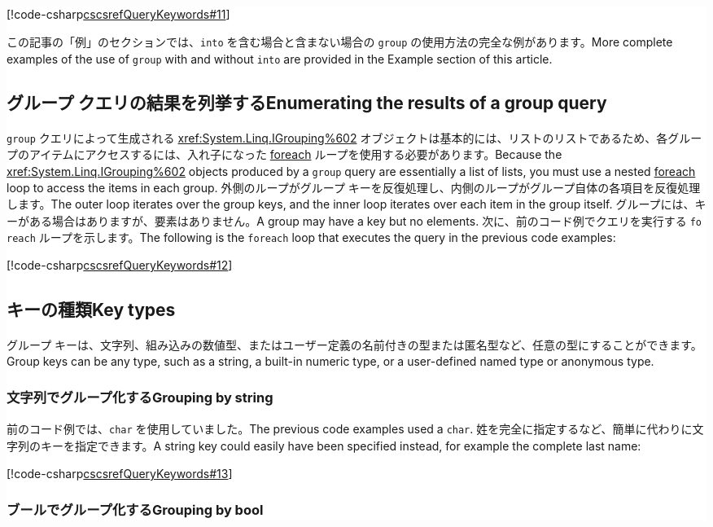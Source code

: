 [!code-csharp[cscsrefQueryKeywords#11](~/samples/snippets/csharp/VS_Snippets_VBCSharp/CsCsrefQueryKeywords/CS/Group.cs#11)]

<span data-ttu-id="52b85-110">この記事の「例」のセクションでは、`into` を含む場合と含まない場合の `group` の使用方法の完全な例があります。</span><span class="sxs-lookup"><span data-stu-id="52b85-110">More complete examples of the use of `group` with and without `into` are provided in the Example section of this article.</span></span>

## <a name="enumerating-the-results-of-a-group-query"></a><span data-ttu-id="52b85-111">グループ クエリの結果を列挙する</span><span class="sxs-lookup"><span data-stu-id="52b85-111">Enumerating the results of a group query</span></span>

<span data-ttu-id="52b85-112">`group` クエリによって生成される <xref:System.Linq.IGrouping%602> オブジェクトは基本的には、リストのリストであるため、各グループのアイテムにアクセスするには、入れ子になった [foreach](foreach-in.md) ループを使用する必要があります。</span><span class="sxs-lookup"><span data-stu-id="52b85-112">Because the <xref:System.Linq.IGrouping%602> objects produced by a `group` query are essentially a list of lists, you must use a nested [foreach](foreach-in.md) loop to access the items in each group.</span></span> <span data-ttu-id="52b85-113">外側のループがグループ キーを反復処理し、内側のループがグループ自体の各項目を反復処理します。</span><span class="sxs-lookup"><span data-stu-id="52b85-113">The outer loop iterates over the group keys, and the inner loop iterates over each item in the group itself.</span></span> <span data-ttu-id="52b85-114">グループには、キーがある場合はありますが、要素はありません。</span><span class="sxs-lookup"><span data-stu-id="52b85-114">A group may have a key but no elements.</span></span> <span data-ttu-id="52b85-115">次に、前のコード例でクエリを実行する `foreach` ループを示します。</span><span class="sxs-lookup"><span data-stu-id="52b85-115">The following is the `foreach` loop that executes the query in the previous code examples:</span></span>

[!code-csharp[cscsrefQueryKeywords#12](~/samples/snippets/csharp/VS_Snippets_VBCSharp/CsCsrefQueryKeywords/CS/Group.cs#12)]

## <a name="key-types"></a><span data-ttu-id="52b85-116">キーの種類</span><span class="sxs-lookup"><span data-stu-id="52b85-116">Key types</span></span>

<span data-ttu-id="52b85-117">グループ キーは、文字列、組み込みの数値型、またはユーザー定義の名前付きの型または匿名型など、任意の型にすることができます。</span><span class="sxs-lookup"><span data-stu-id="52b85-117">Group keys can be any type, such as a string, a built-in numeric type, or a user-defined named type or anonymous type.</span></span>

### <a name="grouping-by-string"></a><span data-ttu-id="52b85-118">文字列でグループ化する</span><span class="sxs-lookup"><span data-stu-id="52b85-118">Grouping by string</span></span>

<span data-ttu-id="52b85-119">前のコード例では、`char` を使用していました。</span><span class="sxs-lookup"><span data-stu-id="52b85-119">The previous code examples used a `char`.</span></span> <span data-ttu-id="52b85-120">姓を完全に指定するなど、簡単に代わりに文字列のキーを指定できます。</span><span class="sxs-lookup"><span data-stu-id="52b85-120">A string key could easily have been specified instead, for example the complete last name:</span></span>

[!code-csharp[cscsrefQueryKeywords#13](~/samples/snippets/csharp/VS_Snippets_VBCSharp/CsCsrefQueryKeywords/CS/Group.cs#13)]

### <a name="grouping-by-bool"></a><span data-ttu-id="52b85-121">ブールでグループ化する</span><span class="sxs-lookup"><span data-stu-id="52b85-121">Grouping by bool</span></span>
